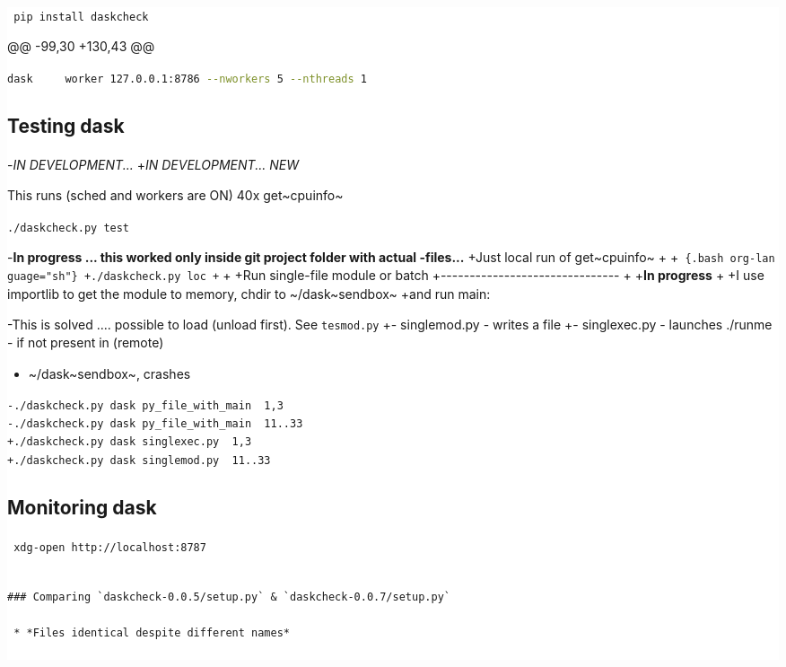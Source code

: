 ```
 pip install daskcheck
 ```
@@ -99,30 +130,43 @@
 ``` {.bash org-language="sh"}
 dask     worker 127.0.0.1:8786 --nworkers 5 --nthreads 1
 ```
 
 Testing dask
 ------------
 
-*IN DEVELOPMENT...*
+*IN DEVELOPMENT... NEW*
 
 This runs (sched and workers are ON) 40x get~cpuinfo~
 
 ``` {.bash org-language="sh"}
 ./daskcheck.py test
 ```
 
-**In progress ... this worked only inside git project folder with actual
-files...**
+Just local run of get~cpuinfo~
+
+``` {.bash org-language="sh"}
+./daskcheck.py loc
+```
+
+Run single-file module or batch
+-------------------------------
+
+**In progress**
+
+I use importlib to get the module to memory, chdir to \~/dask~sendbox~
+and run main:
 
-This is solved .... possible to load (unload first). See `tesmod.py`
+-   singlemod.py - writes a file
+-   singlexec.py - launches ./runme - if not present in (remote)
+    \~/dask~sendbox~, crashes
 
 ``` {.bash org-language="sh"}
-./daskcheck.py dask py_file_with_main  1,3
-./daskcheck.py dask py_file_with_main  11..33
+./daskcheck.py dask singlexec.py  1,3
+./daskcheck.py dask singlemod.py  11..33
 ```
 
 Monitoring dask
 ---------------
 
     xdg-open http://localhost:8787
```

### Comparing `daskcheck-0.0.5/setup.py` & `daskcheck-0.0.7/setup.py`

 * *Files identical despite different names*

